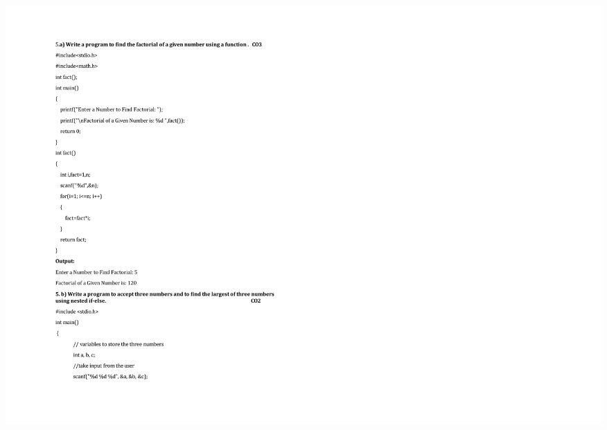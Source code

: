 <img src="Solution-jpg/Solution_page-0009.jpg" width="465" height="600" style="vertical-align:left">